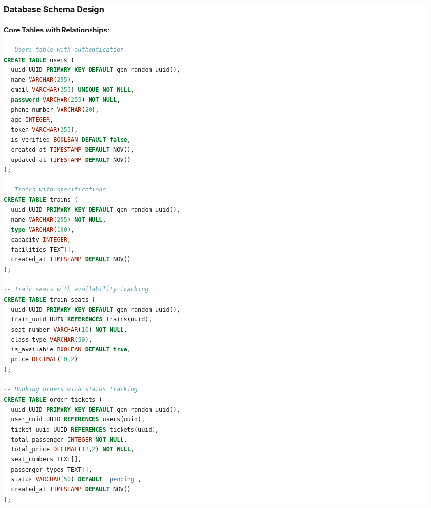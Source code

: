 ### Database Schema Design

#### Core Tables with Relationships:
```sql
-- Users table with authentication
CREATE TABLE users (
  uuid UUID PRIMARY KEY DEFAULT gen_random_uuid(),
  name VARCHAR(255),
  email VARCHAR(255) UNIQUE NOT NULL,
  password VARCHAR(255) NOT NULL,
  phone_number VARCHAR(20),
  age INTEGER,
  token VARCHAR(255),
  is_verified BOOLEAN DEFAULT false,
  created_at TIMESTAMP DEFAULT NOW(),
  updated_at TIMESTAMP DEFAULT NOW()
);

-- Trains with specifications
CREATE TABLE trains (
  uuid UUID PRIMARY KEY DEFAULT gen_random_uuid(),
  name VARCHAR(255) NOT NULL,
  type VARCHAR(100),
  capacity INTEGER,
  facilities TEXT[],
  created_at TIMESTAMP DEFAULT NOW()
);

-- Train seats with availability tracking
CREATE TABLE train_seats (
  uuid UUID PRIMARY KEY DEFAULT gen_random_uuid(),
  train_uuid UUID REFERENCES trains(uuid),
  seat_number VARCHAR(10) NOT NULL,
  class_type VARCHAR(50),
  is_available BOOLEAN DEFAULT true,
  price DECIMAL(10,2)
);

-- Booking orders with status tracking
CREATE TABLE order_tickets (
  uuid UUID PRIMARY KEY DEFAULT gen_random_uuid(),
  user_uuid UUID REFERENCES users(uuid),
  ticket_uuid UUID REFERENCES tickets(uuid),
  total_passenger INTEGER NOT NULL,
  total_price DECIMAL(12,2) NOT NULL,
  seat_numbers TEXT[],
  passenger_types TEXT[],
  status VARCHAR(50) DEFAULT 'pending',
  created_at TIMESTAMP DEFAULT NOW()
);
```
